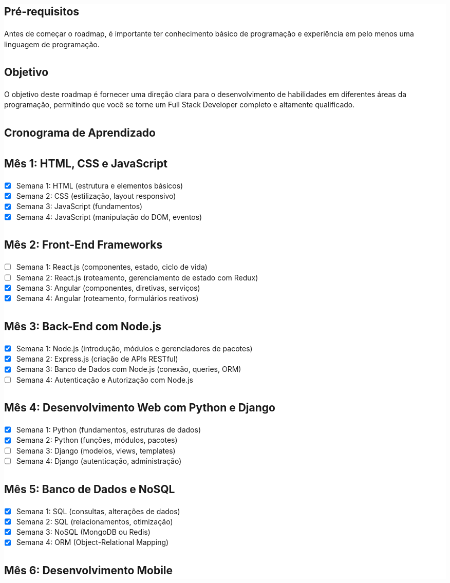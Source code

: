 ## Pré-requisitos

Antes de começar o roadmap, é importante ter conhecimento básico de programação e experiência em pelo menos uma linguagem de programação.

## Objetivo

O objetivo deste roadmap é fornecer uma direção clara para o desenvolvimento de habilidades em diferentes áreas da programação, permitindo que você se torne um Full Stack Developer completo e altamente qualificado.

## Cronograma de Aprendizado

## Mês 1: HTML, CSS e JavaScript

- [x] Semana 1: HTML (estrutura e elementos básicos)
- [x] Semana 2: CSS (estilização, layout responsivo)
- [x] Semana 3: JavaScript (fundamentos)
- [x] Semana 4: JavaScript (manipulação do DOM, eventos)

## Mês 2: Front-End Frameworks

- [ ] Semana 1: React.js (componentes, estado, ciclo de vida)
- [ ] Semana 2: React.js (roteamento, gerenciamento de estado com Redux)
- [x] Semana 3: Angular (componentes, diretivas, serviços)
- [x] Semana 4: Angular (roteamento, formulários reativos)

## Mês 3: Back-End com Node.js
- [x] Semana 1: Node.js (introdução, módulos e gerenciadores de pacotes)
- [x] Semana 2: Express.js (criação de APIs RESTful)
- [x] Semana 3: Banco de Dados com Node.js (conexão, queries, ORM)
- [ ] Semana 4: Autenticação e Autorização com Node.js

## Mês 4: Desenvolvimento Web com Python e Django

- [x] Semana 1: Python (fundamentos, estruturas de dados)
- [x] Semana 2: Python (funções, módulos, pacotes)
- [ ] Semana 3: Django (modelos, views, templates)
- [ ] Semana 4: Django (autenticação, administração)

## Mês 5: Banco de Dados e NoSQL

- [x] Semana 1: SQL (consultas, alterações de dados)
- [x] Semana 2: SQL (relacionamentos, otimização)
- [x] Semana 3: NoSQL (MongoDB ou Redis)
- [x] Semana 4: ORM (Object-Relational Mapping)

## Mês 6: Desenvolvimento Mobile
